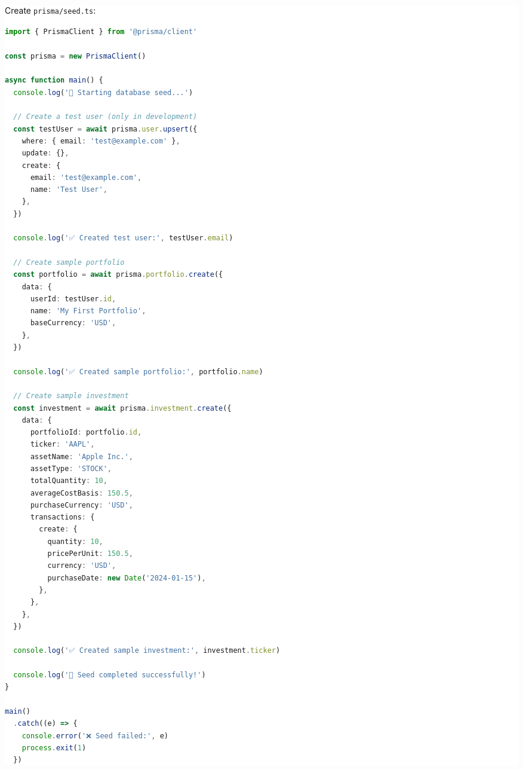 Create `prisma/seed.ts`:

```typescript
import { PrismaClient } from '@prisma/client'

const prisma = new PrismaClient()

async function main() {
  console.log('🌱 Starting database seed...')

  // Create a test user (only in development)
  const testUser = await prisma.user.upsert({
    where: { email: 'test@example.com' },
    update: {},
    create: {
      email: 'test@example.com',
      name: 'Test User',
    },
  })

  console.log('✅ Created test user:', testUser.email)

  // Create sample portfolio
  const portfolio = await prisma.portfolio.create({
    data: {
      userId: testUser.id,
      name: 'My First Portfolio',
      baseCurrency: 'USD',
    },
  })

  console.log('✅ Created sample portfolio:', portfolio.name)

  // Create sample investment
  const investment = await prisma.investment.create({
    data: {
      portfolioId: portfolio.id,
      ticker: 'AAPL',
      assetName: 'Apple Inc.',
      assetType: 'STOCK',
      totalQuantity: 10,
      averageCostBasis: 150.5,
      purchaseCurrency: 'USD',
      transactions: {
        create: {
          quantity: 10,
          pricePerUnit: 150.5,
          currency: 'USD',
          purchaseDate: new Date('2024-01-15'),
        },
      },
    },
  })

  console.log('✅ Created sample investment:', investment.ticker)

  console.log('🎉 Seed completed successfully!')
}

main()
  .catch((e) => {
    console.error('❌ Seed failed:', e)
    process.exit(1)
  })
```